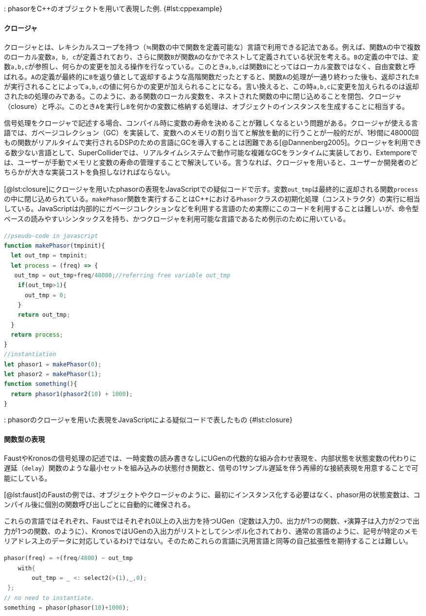 : phasorをC++のオブジェクトを用いて表現した例. {#lst:cppexample}

#### クロージャ

クロージャとは、レキシカルスコープを持つ（≒関数の中で関数を定義可能な）言語で利用できる記法である。例えば、関数`A`の中で複数のローカル変数`a, b, c`が定義されており、さらに関数`B`が関数`A`のなかでネストして定義されている状況を考える。`B`の定義の中では、変数`a,b,c`が参照し、何らかの変更を加える操作を行なっている。このとき`a,b,c`は関数`B`にとってはローカル変数ではなく、自由変数と呼ばれる。`A`の定義が最終的に`B`を返り値として返却するような高階関数だったとすると、関数`A`の処理が一通り終わった後も、返却された`B`が実行されることによって`a,b,c`の値に何らかの変更が加えられることになる。言い換えると、この時`a,b,c`に変更を加えられるのは返却された`B`の処理のみである。このように、ある関数のローカル変数を、ネストされた関数の中に閉じ込めることを閉包、クロージャ（closure）と呼ぶ。このとき`A`を実行し`B`を何かの変数に格納する処理は、オブジェクトのインスタンスを生成することに相当する。

信号処理をクロージャで記述する場合、コンパイル時に変数の寿命を決めることが難しくなるという問題がある。クロージャが使える言語では、ガベージコレクション（GC）を実装して、変数へのメモリの割り当てと解放を動的に行うことが一般的だが、1秒間に48000回もの関数がリアルタイムで実行されるDSPのための言語にGCを導入することは困難である[@Dannenberg2005]。クロージャを利用できる数少ない言語として、SuperColliderでは、リアルタイムシステムで動作可能な複雑なGCをランタイムに実装しており、Extemporeでは、ユーザーが手動でメモリと変数の寿命の管理することで解決している。言うなれば、クロージャを用いると、ユーザーか開発者のどちらかが大きな実装コストを負担しなければならない。

[@lst:closure]にクロージャを用いたphasorの表現をJavaScriptでの疑似コードで示す。変数`out_tmp`は最終的に返却される関数`process`の中に閉じ込められている。`makePhasor`関数を実行することはC++における`Phasor`クラスの初期化処理（コンストラクタ）の実行に相当している。JavaScriptは内部的にガベージコレクションなどを利用する言語のため実際にこのコードを利用することは難しいが、命令型ベースの読みやすいシンタックスを持ち、かつクロージャを利用可能な言語であるため例示のために用いている。

```js
//pseudo-code in javascript
function makePhasor(tmpinit){
  let out_tmp = tmpinit;
  let process = (freq) => {
   out_tmp = out_tmp+freq/48000;//referring free variable out_tmp
    if(out_tmp>1){
      out_tmp = 0;
    }
    return out_tmp;
  }
  return process;
}
//instantiation
let phasor1 = makePhasor(0);
let phasor2 = makePhasor(1);
function something(){
  return phasor1(phasor2(10) + 1000);
}
```

: phasorのクロージャを用いた表現をJavaScriptによる疑似コードで表したもの {#lst:closure}


#### 関数型の表現

FaustやKronosの信号処理の記述では、一時変数の読み書きなしにUGenの代数的な組み合わせ表現を、内部状態を状態変数の代わりに遅延（`delay`）関数のような最小セットを組み込みの状態付き関数と、信号の1サンプル遅延を伴う再帰的な接続表現を用意することで可能にしている。

[@lst:faust]のFaustの例では、オブジェクトやクロージャのように、最初にインスタンス化する必要はなく、phasor用の状態変数は、コンパイル後に個別の関数呼び出しごとに自動的に確保される。

これらの言語ではそれぞれ、Faustではそれぞれ0以上の入出力を持つUGen（定数は入力0、出力が1つの関数、`+`演算子は入力が2つで出力が1つの関数、のように）、KronosではUGenの入出力がリストとしてシンボル化されており、通常の言語のように、記号が特定のメモリアドレス上のデータに対応しているわけではない。そのためこれらの言語に汎用言語と同等の自己拡張性を期待することは難しい。

```rust
phasor(freq) = +(freq/4800) ~ out_tmp
	with{
        out_tmp = _ <: select2(>(1),_,0);
 };
// no need to instantiate.
something = phasor(phasor(10)+1000);
```


[^mimiumrepo]: 本論文中ではバージョンは0.4.0をもとに解説している。ソースコードは<https://github.com/mimium-org/mimium>で公開されている。
[^wcalculus]: *W*計算はフィルタのような線形時不変（Linear Time-Invariant:LTI）システムの実質的等価性を形式的に証明することを1つの目的としている。そのため厳密に言えば基本的演算に式同士の加算と、式と定数の乗算（スケーリング）のみが許されており、式同士の乗算などは許されない。しかし基本的な演算の項を追加すれば非線型システムにも対応はできる。